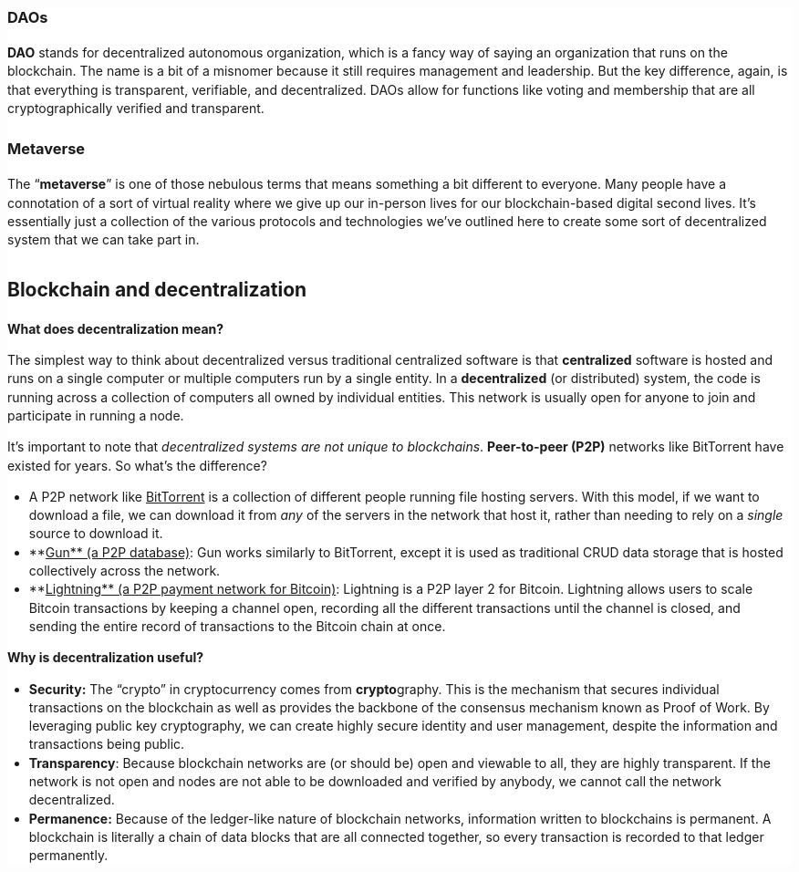 ### **DAOs**

**DAO** stands for decentralized autonomous organization, which is a fancy way of saying an organization that runs on the blockchain. The name is a bit of a misnomer because it still requires management and leadership. But the key difference, again, is that everything is transparent, verifiable, and decentralized. DAOs allow for functions like voting and membership that are all cryptographically verified and transparent.

### **Metaverse**

The “**metaverse**” is one of those nebulous terms that means something a bit different to everyone. Many people have a connotation of a sort of virtual reality where we give up our in-person lives for our blockchain-based digital second lives. It’s essentially just a collection of the various protocols and technologies we’ve outlined here to create some sort of decentralized system that we can take part in.

## Blockchain and decentralization

**What does decentralization mean?**

The simplest way to think about decentralized versus traditional centralized software is that **centralized** software is hosted and runs on a single computer or multiple computers run by a single entity. In a **decentralized** (or distributed) system, the code is running across a collection of computers all owned by individual entities. This network is usually open for anyone to join and participate in running a node.

It’s important to note that *decentralized systems are not unique to blockchains*. **Peer-to-peer (P2P)** networks like BitTorrent have existed for years. So what’s the difference?

- A P2P network like [BitTorrent](https://www.bittorrent.com/) is a collection of different people running file hosting servers. With this model, if we want to download a file, we can download it from *any* of the servers in the network that host it, rather than needing to rely on a *single* source to download it.
- **[Gun** (a P2P database)](http://gun.eco/): Gun works similarly to BitTorrent, except it is used as traditional CRUD data storage that is hosted collectively across the network.
- **[Lightning** (a P2P payment network for Bitcoin)](https://lightning.network/): Lightning is a P2P layer 2 for Bitcoin. Lightning allows users to scale Bitcoin transactions by keeping a channel open, recording all the different transactions until the channel is closed, and sending the entire record of transactions to the Bitcoin chain at once.

**Why is decentralization useful?**

- **Security:** The “crypto” in cryptocurrency comes from **crypto**graphy. This is the mechanism that secures individual transactions on the blockchain as well as provides the backbone of the consensus mechanism known as Proof of Work. By leveraging public key cryptography, we can create highly secure identity and user management, despite the information and transactions being public.
- **Transparency**: Because blockchain networks are (or should be) open and viewable to all, they are highly transparent. If the network is not open and nodes are not able to be downloaded and verified by anybody, we cannot call the network decentralized.
- **Permanence:** Because of the ledger-like nature of blockchain networks, information written to blockchains is permanent. A blockchain is literally a chain of data blocks that are all connected together, so every transaction is recorded to that ledger permanently.
